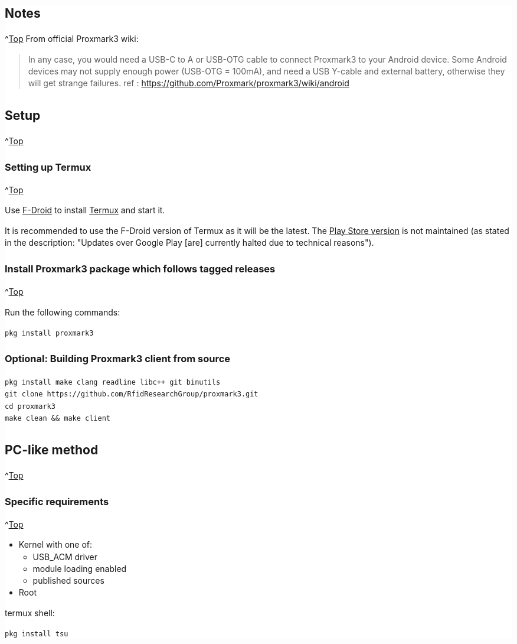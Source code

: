 
## Notes
^[Top](#top)
From official Proxmark3 wiki:
 > In any case, you would need a USB-C to A or USB-OTG cable to connect Proxmark3 to your Android device. Some Android devices may not supply enough power (USB-OTG = 100mA), and need a USB Y-cable and external battery, otherwise they will get strange failures.
ref : https://github.com/Proxmark/proxmark3/wiki/android

## Setup
^[Top](#top)

### Setting up Termux
^[Top](#top)

Use [F-Droid](https://f-droid.org/) to install [Termux](https://f-droid.org/en/packages/com.termux/) and start it.

It is recommended to use the F-Droid version of Termux as it will be the latest. The [Play Store version](https://play.google.com/store/apps/details?id=com.termux) is not maintained (as stated in the description: "Updates over Google Play [are] currently halted due to technical reasons").

### Install Proxmark3 package which follows tagged releases
^[Top](#top)

Run the following commands:
```
pkg install proxmark3
```
### Optional: Building Proxmark3 client from source
```
pkg install make clang readline libc++ git binutils
git clone https://github.com/RfidResearchGroup/proxmark3.git
cd proxmark3
make clean && make client
```

## PC-like method
^[Top](#top)

### Specific requirements
^[Top](#top)

- Kernel with one of:
    - USB_ACM driver
    - module loading enabled
    - published sources
- Root

termux shell:
```
pkg install tsu
```
